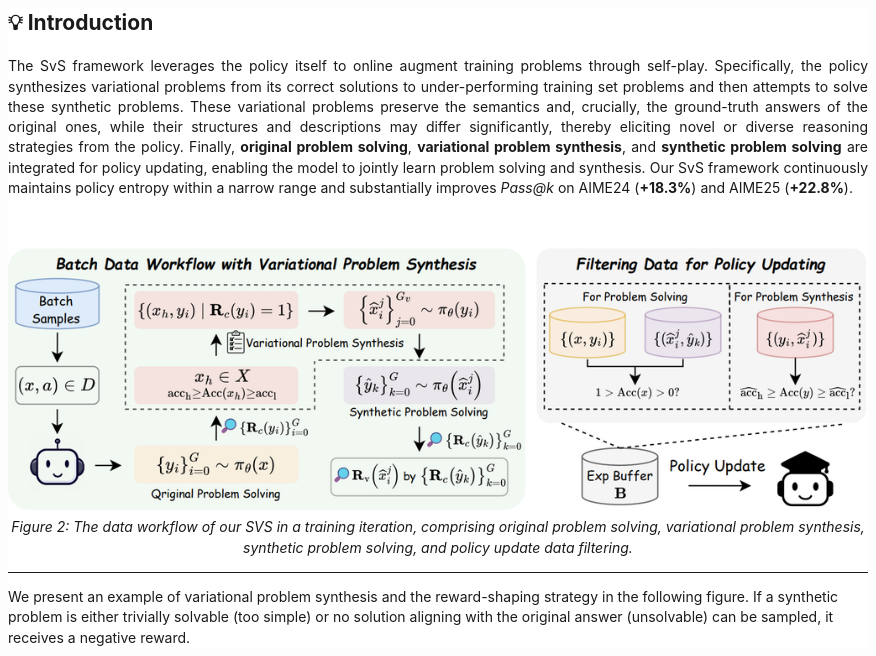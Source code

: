 

## 💡 Introduction 

<div style="text-align: justify;">

The SvS framework leverages the policy itself to online augment training problems through self-play.
Specifically, the policy synthesizes variational problems from its correct solutions to under-performing training set problems and then attempts to solve these synthetic problems.
These variational problems preserve the semantics and, crucially, the ground-truth answers of the original ones, while their structures and descriptions may differ significantly, thereby eliciting novel or diverse reasoning strategies from the policy. 
Finally, <b>original problem solving</b>, <b>variational problem synthesis</b>, and <b>synthetic problem solving</b> are integrated for policy updating, enabling the model to jointly learn problem solving and synthesis.
Our SvS framework continuously maintains policy entropy within a narrow range and substantially improves <em>Pass@k</em> on AIME24 (<b>+18.3%</b>) and AIME25 (<b>+22.8%</b>).


</div>
<br>

<p align="center">
    <img src="./docs/static/images/method.png" width="1000">
    <br>
    <em>Figure 2: The data workflow of our SVS in a training iteration, comprising original problem solving,
variational problem synthesis, synthetic problem solving, and policy update data filtering.
</em>
</p>

---

We present an example of variational problem synthesis and the reward-shaping strategy in the following figure. If a synthetic problem is either trivially solvable (too simple) or no solution aligning with the original answer (unsolvable) can be sampled, it receives a negative reward.

<p align="center">
